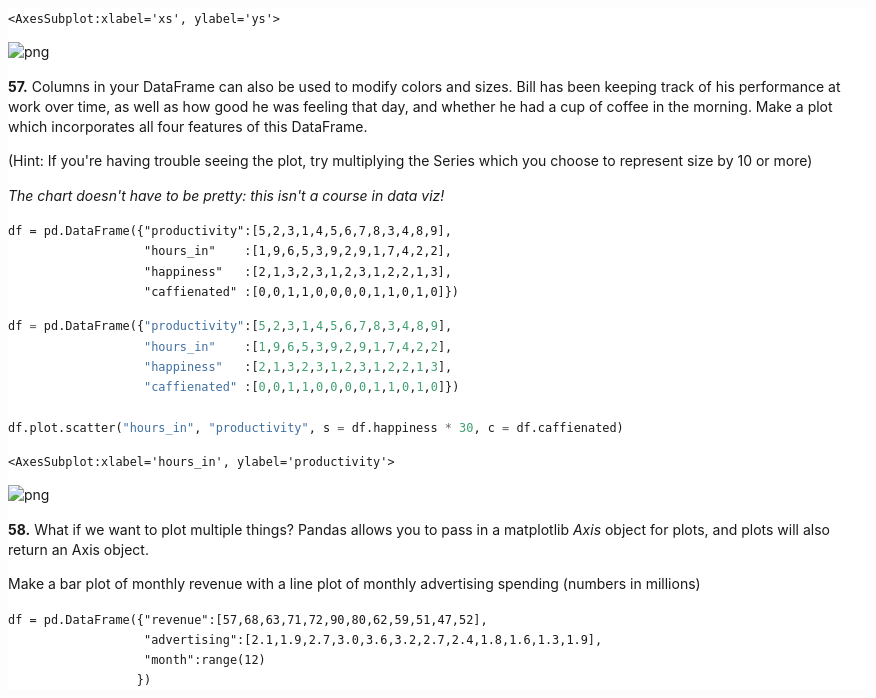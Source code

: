 


    <AxesSubplot:xlabel='xs', ylabel='ys'>




    
![png](output_123_1.png)
    


**57.** Columns in your DataFrame can also be used to modify colors and sizes.  Bill has been keeping track of his performance at work over time, as well as how good he was feeling that day, and whether he had a cup of coffee in the morning.  Make a plot which incorporates all four features of this DataFrame.

(Hint:  If you're having trouble seeing the plot, try multiplying the Series which you choose to represent size by 10 or more)

*The chart doesn't have to be pretty: this isn't a course in data viz!*

```
df = pd.DataFrame({"productivity":[5,2,3,1,4,5,6,7,8,3,4,8,9],
                   "hours_in"    :[1,9,6,5,3,9,2,9,1,7,4,2,2],
                   "happiness"   :[2,1,3,2,3,1,2,3,1,2,2,1,3],
                   "caffienated" :[0,0,1,1,0,0,0,0,1,1,0,1,0]})
```


```python
df = pd.DataFrame({"productivity":[5,2,3,1,4,5,6,7,8,3,4,8,9],
                   "hours_in"    :[1,9,6,5,3,9,2,9,1,7,4,2,2],
                   "happiness"   :[2,1,3,2,3,1,2,3,1,2,2,1,3],
                   "caffienated" :[0,0,1,1,0,0,0,0,1,1,0,1,0]})

df.plot.scatter("hours_in", "productivity", s = df.happiness * 30, c = df.caffienated)
```




    <AxesSubplot:xlabel='hours_in', ylabel='productivity'>




    
![png](output_125_1.png)
    


**58.**  What if we want to plot multiple things?  Pandas allows you to pass in a matplotlib *Axis* object for plots, and plots will also return an Axis object.

Make a bar plot of monthly revenue with a line plot of monthly advertising spending (numbers in millions)

```
df = pd.DataFrame({"revenue":[57,68,63,71,72,90,80,62,59,51,47,52],
                   "advertising":[2.1,1.9,2.7,3.0,3.6,3.2,2.7,2.4,1.8,1.6,1.3,1.9],
                   "month":range(12)
                  })
```

